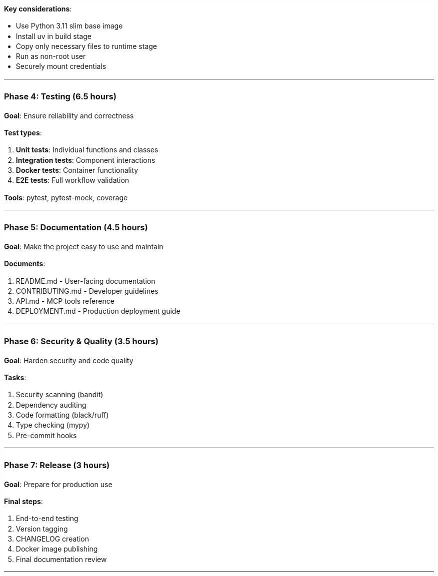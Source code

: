 **Key considerations**:
- Use Python 3.11 slim base image
- Install uv in build stage
- Copy only necessary files to runtime stage
- Run as non-root user
- Securely mount credentials

---

### Phase 4: Testing (6.5 hours)
**Goal**: Ensure reliability and correctness

**Test types**:
1. **Unit tests**: Individual functions and classes
2. **Integration tests**: Component interactions
3. **Docker tests**: Container functionality
4. **E2E tests**: Full workflow validation

**Tools**: pytest, pytest-mock, coverage

---

### Phase 5: Documentation (4.5 hours)
**Goal**: Make the project easy to use and maintain

**Documents**:
1. README.md - User-facing documentation
2. CONTRIBUTING.md - Developer guidelines
3. API.md - MCP tools reference
4. DEPLOYMENT.md - Production deployment guide

---

### Phase 6: Security & Quality (3.5 hours)
**Goal**: Harden security and code quality

**Tasks**:
1. Security scanning (bandit)
2. Dependency auditing
3. Code formatting (black/ruff)
4. Type checking (mypy)
5. Pre-commit hooks

---

### Phase 7: Release (3 hours)
**Goal**: Prepare for production use

**Final steps**:
1. End-to-end testing
2. Version tagging
3. CHANGELOG creation
4. Docker image publishing
5. Final documentation review

---